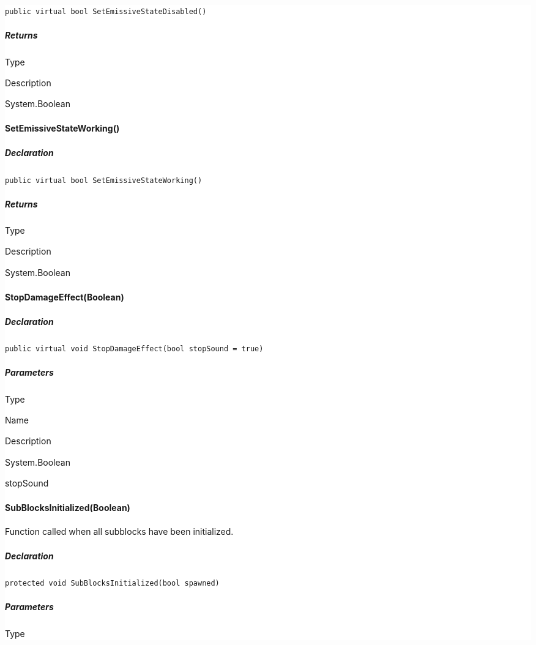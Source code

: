 ```
public virtual bool SetEmissiveStateDisabled()
```

##### Returns

Type

Description

System.Boolean

#### SetEmissiveStateWorking()

##### Declaration

```
public virtual bool SetEmissiveStateWorking()
```

##### Returns

Type

Description

System.Boolean

#### StopDamageEffect(Boolean)

##### Declaration

```
public virtual void StopDamageEffect(bool stopSound = true)
```

##### Parameters

Type

Name

Description

System.Boolean

stopSound

#### SubBlocksInitialized(Boolean)

Function called when all subblocks have been initialized.

##### Declaration

```
protected void SubBlocksInitialized(bool spawned)
```

##### Parameters

Type
